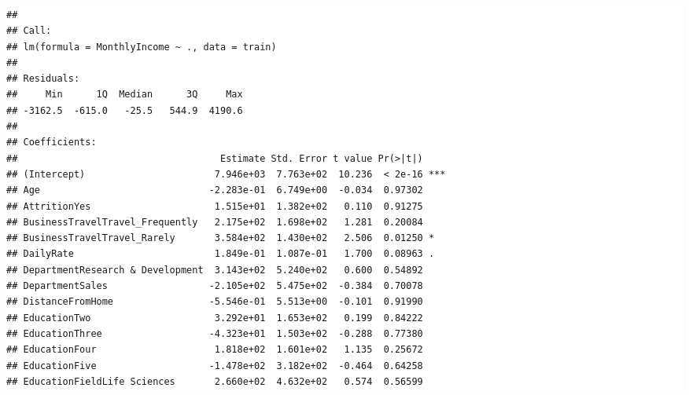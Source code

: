     ## 
    ## Call:
    ## lm(formula = MonthlyIncome ~ ., data = train)
    ## 
    ## Residuals:
    ##     Min      1Q  Median      3Q     Max 
    ## -3162.5  -615.0   -25.5   544.9  4190.6 
    ## 
    ## Coefficients:
    ##                                    Estimate Std. Error t value Pr(>|t|)    
    ## (Intercept)                       7.946e+03  7.763e+02  10.236  < 2e-16 ***
    ## Age                              -2.283e-01  6.749e+00  -0.034  0.97302    
    ## AttritionYes                      1.515e+01  1.382e+02   0.110  0.91275    
    ## BusinessTravelTravel_Frequently   2.175e+02  1.698e+02   1.281  0.20084    
    ## BusinessTravelTravel_Rarely       3.584e+02  1.430e+02   2.506  0.01250 *  
    ## DailyRate                         1.849e-01  1.087e-01   1.700  0.08963 .  
    ## DepartmentResearch & Development  3.143e+02  5.240e+02   0.600  0.54892    
    ## DepartmentSales                  -2.105e+02  5.475e+02  -0.384  0.70078    
    ## DistanceFromHome                 -5.546e-01  5.513e+00  -0.101  0.91990    
    ## EducationTwo                      3.292e+01  1.653e+02   0.199  0.84222    
    ## EducationThree                   -4.323e+01  1.503e+02  -0.288  0.77380    
    ## EducationFour                     1.818e+02  1.601e+02   1.135  0.25672    
    ## EducationFive                    -1.478e+02  3.182e+02  -0.464  0.64258    
    ## EducationFieldLife Sciences       2.660e+02  4.632e+02   0.574  0.56599    